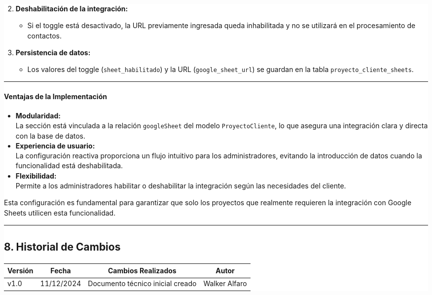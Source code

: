 2. **Deshabilitación de la integración:**
   - Si el toggle está desactivado, la URL previamente ingresada queda inhabilitada y no se utilizará en el procesamiento de contactos.

3. **Persistencia de datos:**
   - Los valores del toggle (`sheet_habilitado`) y la URL (`google_sheet_url`) se guardan en la tabla `proyecto_cliente_sheets`.

---

#### Ventajas de la Implementación
- **Modularidad:**  
  La sección está vinculada a la relación `googleSheet` del modelo `ProyectoCliente`, lo que asegura una integración clara y directa con la base de datos.
- **Experiencia de usuario:**  
  La configuración reactiva proporciona un flujo intuitivo para los administradores, evitando la introducción de datos cuando la funcionalidad está deshabilitada.
- **Flexibilidad:**  
  Permite a los administradores habilitar o deshabilitar la integración según las necesidades del cliente.

Esta configuración es fundamental para garantizar que solo los proyectos que realmente requieren la integración con Google Sheets utilicen esta funcionalidad.

---

## 8. Historial de Cambios

| **Versión** | **Fecha**       | **Cambios Realizados**           | **Autor**              |
|-------------|-----------------|----------------------------------|------------------------|
| v1.0        | 11/12/2024      | Documento técnico inicial creado | Walker Alfaro          |
